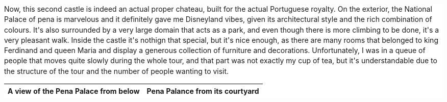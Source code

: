 
Now, this second castle is indeed an actual proper chateau, built for the actual
Portuguese royalty. On the exterior, the National Palace of pena is marvelous
and it definitely gave me Disneyland vibes, given its architectural style and
the rich combination of colours. It's also surrounded by a very large domain
that acts as a park, and even though there is more climbing to be done, it's a
very pleasant walk. Inside the castle it's nothign that special, but it's nice
enough, as there are many rooms that belonged to king Ferdinand and queen Maria
and display a generous collection of furniture and decorations. Unfortunately, I
was in a queue of people that moves quite slowly during the whole tour, and that
part was not exactly my cup of tea, but it's understandable due to the structure
of the tour and the number of people wanting to visit.

|                 A view of the Pena Palace from below                 |                         Pena Palance from its courtyard                         |
| :------------------------------------------------------------------: | :-----------------------------------------------------------------------------: |